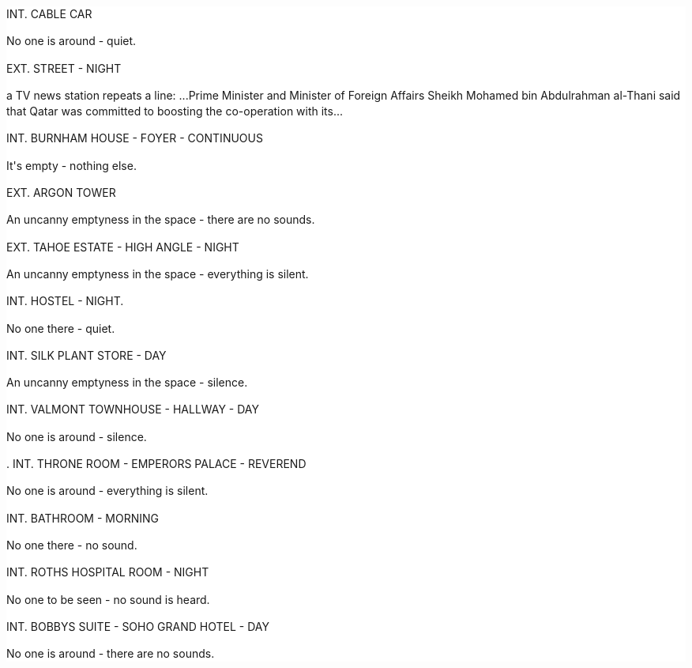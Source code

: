 
INT. CABLE CAR

No one is around - quiet.



EXT. STREET - NIGHT

a TV news station repeats a line: ...Prime Minister and Minister of Foreign Affairs Sheikh Mohamed bin Abdulrahman al-Thani said that Qatar was committed to boosting the co-operation with its...


INT. BURNHAM HOUSE - FOYER - CONTINUOUS

It's empty - nothing else.



EXT. ARGON TOWER

An uncanny emptyness in the space - there are no sounds.



EXT. TAHOE ESTATE - HIGH ANGLE - NIGHT

An uncanny emptyness in the space - everything is silent.



INT. HOSTEL - NIGHT.

No one there - quiet.



INT. SILK PLANT STORE - DAY

An uncanny emptyness in the space - silence.



INT. VALMONT TOWNHOUSE - HALLWAY - DAY

No one is around - silence.



. INT. THRONE ROOM - EMPERORS PALACE - REVEREND

No one is around - everything is silent.



INT. BATHROOM - MORNING

No one there - no sound.



INT. ROTHS HOSPITAL ROOM - NIGHT

No one to be seen - no sound is heard.



INT. BOBBYS SUITE - SOHO GRAND HOTEL - DAY

No one is around - there are no sounds.


